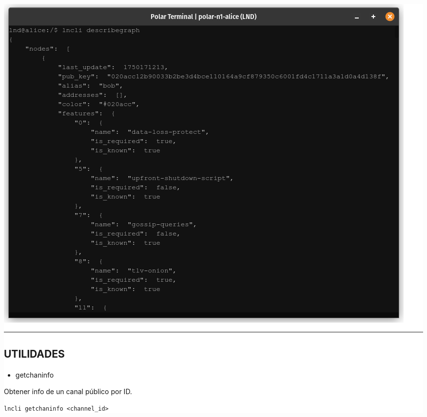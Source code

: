 ![lncli describegraph](../assets/images/mbs-writeup-Polar_Terminal/25p_t.png)

---

## UTILIDADES

- getchaninfo

Obtener info de un canal público por ID.

    lncli getchaninfo <channel_id>
